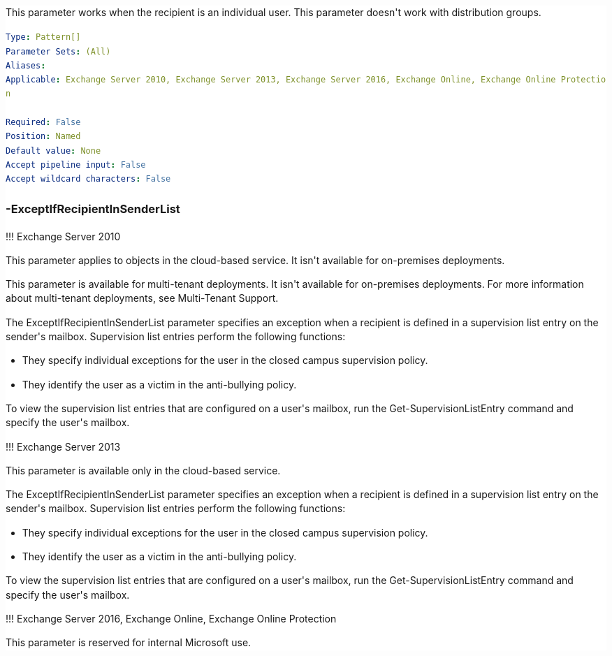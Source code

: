 This parameter works when the recipient is an individual user. This parameter doesn't work with distribution groups.



```yaml
Type: Pattern[]
Parameter Sets: (All)
Aliases:
Applicable: Exchange Server 2010, Exchange Server 2013, Exchange Server 2016, Exchange Online, Exchange Online Protection

Required: False
Position: Named
Default value: None
Accept pipeline input: False
Accept wildcard characters: False
```

### -ExceptIfRecipientInSenderList
!!! Exchange Server 2010

This parameter applies to objects in the cloud-based service. It isn't available for on-premises deployments.

This parameter is available for multi-tenant deployments. It isn't available for on-premises deployments. For more information about multi-tenant deployments, see Multi-Tenant Support.

The ExceptIfRecipientInSenderList parameter specifies an exception when a recipient is defined in a supervision list entry on the sender's mailbox. Supervision list entries perform the following functions:

- They specify individual exceptions for the user in the closed campus supervision policy.

- They identify the user as a victim in the anti-bullying policy.

To view the supervision list entries that are configured on a user's mailbox, run the Get-SupervisionListEntry command and specify the user's mailbox.



!!! Exchange Server 2013

This parameter is available only in the cloud-based service.

The ExceptIfRecipientInSenderList parameter specifies an exception when a recipient is defined in a supervision list entry on the sender's mailbox. Supervision list entries perform the following functions:

- They specify individual exceptions for the user in the closed campus supervision policy.

- They identify the user as a victim in the anti-bullying policy.

To view the supervision list entries that are configured on a user's mailbox, run the Get-SupervisionListEntry command and specify the user's mailbox.



!!! Exchange Server 2016, Exchange Online, Exchange Online Protection

This parameter is reserved for internal Microsoft use.
